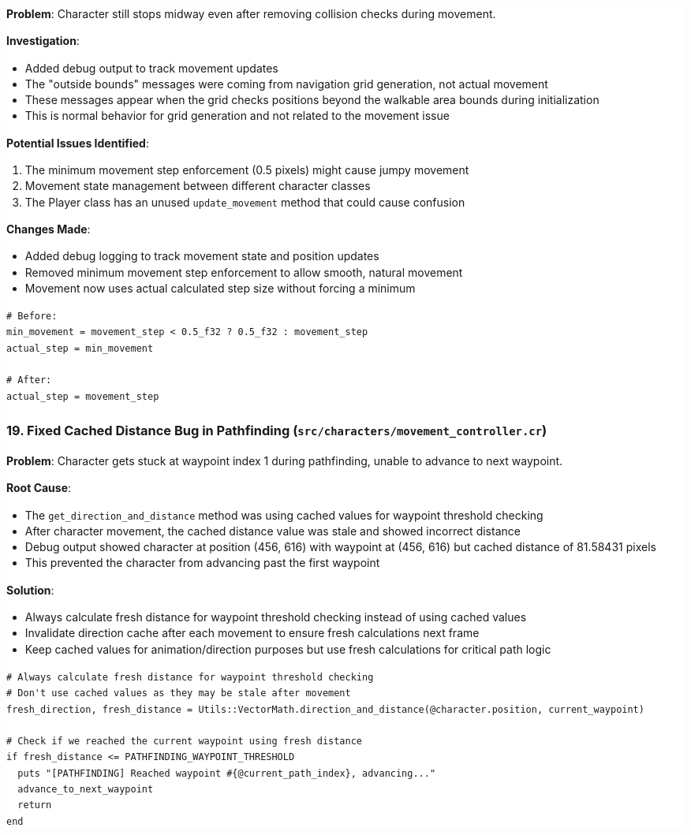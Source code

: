 **Problem**: Character still stops midway even after removing collision checks during movement.

**Investigation**: 
- Added debug output to track movement updates
- The "outside bounds" messages were coming from navigation grid generation, not actual movement
- These messages appear when the grid checks positions beyond the walkable area bounds during initialization
- This is normal behavior for grid generation and not related to the movement issue

**Potential Issues Identified**:
1. The minimum movement step enforcement (0.5 pixels) might cause jumpy movement
2. Movement state management between different character classes
3. The Player class has an unused `update_movement` method that could cause confusion

**Changes Made**:
- Added debug logging to track movement state and position updates
- Removed minimum movement step enforcement to allow smooth, natural movement
- Movement now uses actual calculated step size without forcing a minimum

```crystal
# Before:
min_movement = movement_step < 0.5_f32 ? 0.5_f32 : movement_step
actual_step = min_movement

# After:
actual_step = movement_step
```

### 19. Fixed Cached Distance Bug in Pathfinding (`src/characters/movement_controller.cr`)

**Problem**: Character gets stuck at waypoint index 1 during pathfinding, unable to advance to next waypoint.

**Root Cause**: 
- The `get_direction_and_distance` method was using cached values for waypoint threshold checking
- After character movement, the cached distance value was stale and showed incorrect distance
- Debug output showed character at position (456, 616) with waypoint at (456, 616) but cached distance of 81.58431 pixels
- This prevented the character from advancing past the first waypoint

**Solution**: 
- Always calculate fresh distance for waypoint threshold checking instead of using cached values
- Invalidate direction cache after each movement to ensure fresh calculations next frame
- Keep cached values for animation/direction purposes but use fresh calculations for critical path logic

```crystal
# Always calculate fresh distance for waypoint threshold checking
# Don't use cached values as they may be stale after movement
fresh_direction, fresh_distance = Utils::VectorMath.direction_and_distance(@character.position, current_waypoint)

# Check if we reached the current waypoint using fresh distance
if fresh_distance <= PATHFINDING_WAYPOINT_THRESHOLD
  puts "[PATHFINDING] Reached waypoint #{@current_path_index}, advancing..."
  advance_to_next_waypoint
  return
end
```
